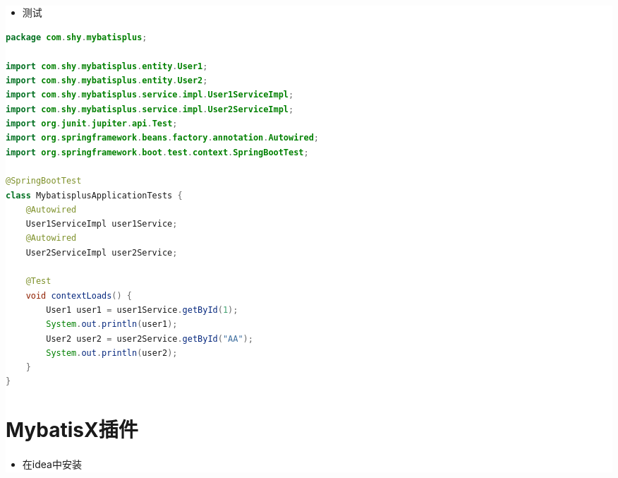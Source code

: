 * 测试

```java
package com.shy.mybatisplus;

import com.shy.mybatisplus.entity.User1;
import com.shy.mybatisplus.entity.User2;
import com.shy.mybatisplus.service.impl.User1ServiceImpl;
import com.shy.mybatisplus.service.impl.User2ServiceImpl;
import org.junit.jupiter.api.Test;
import org.springframework.beans.factory.annotation.Autowired;
import org.springframework.boot.test.context.SpringBootTest;

@SpringBootTest
class MybatisplusApplicationTests {
    @Autowired
    User1ServiceImpl user1Service;
    @Autowired
    User2ServiceImpl user2Service;

    @Test
    void contextLoads() {
        User1 user1 = user1Service.getById(1);
        System.out.println(user1);
        User2 user2 = user2Service.getById("AA");
        System.out.println(user2);
    }
}
```

# MybatisX插件

* 在idea中安装
